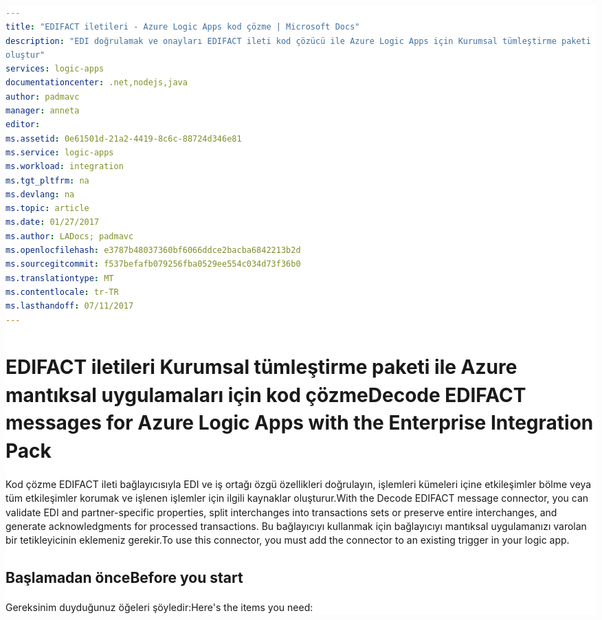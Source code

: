 ```yaml
---
title: "EDIFACT iletileri - Azure Logic Apps kod çözme | Microsoft Docs"
description: "EDI doğrulamak ve onayları EDIFACT ileti kod çözücü ile Azure Logic Apps için Kurumsal tümleştirme paketi oluştur"
services: logic-apps
documentationcenter: .net,nodejs,java
author: padmavc
manager: anneta
editor: 
ms.assetid: 0e61501d-21a2-4419-8c6c-88724d346e81
ms.service: logic-apps
ms.workload: integration
ms.tgt_pltfrm: na
ms.devlang: na
ms.topic: article
ms.date: 01/27/2017
ms.author: LADocs; padmavc
ms.openlocfilehash: e3787b48037360bf6066ddce2bacba6842213b2d
ms.sourcegitcommit: f537befafb079256fba0529ee554c034d73f36b0
ms.translationtype: MT
ms.contentlocale: tr-TR
ms.lasthandoff: 07/11/2017
---
```

# <a name="decode-edifact-messages-for-azure-logic-apps-with-the-enterprise-integration-pack"></a><span data-ttu-id="4538d-103">EDIFACT iletileri Kurumsal tümleştirme paketi ile Azure mantıksal uygulamaları için kod çözme</span><span class="sxs-lookup"><span data-stu-id="4538d-103">Decode EDIFACT messages for Azure Logic Apps with the Enterprise Integration Pack</span></span>

<span data-ttu-id="4538d-104">Kod çözme EDIFACT ileti bağlayıcısıyla EDI ve iş ortağı özgü özellikleri doğrulayın, işlemleri kümeleri içine etkileşimler bölme veya tüm etkileşimler korumak ve işlenen işlemler için ilgili kaynaklar oluşturur.</span><span class="sxs-lookup"><span data-stu-id="4538d-104">With the Decode EDIFACT message connector, you can validate EDI and partner-specific properties, split interchanges into transactions sets or preserve entire interchanges, and generate acknowledgments for processed transactions.</span></span> <span data-ttu-id="4538d-105">Bu bağlayıcıyı kullanmak için bağlayıcıyı mantıksal uygulamanızı varolan bir tetikleyicinin eklemeniz gerekir.</span><span class="sxs-lookup"><span data-stu-id="4538d-105">To use this connector, you must add the connector to an existing trigger in your logic app.</span></span>

## <a name="before-you-start"></a><span data-ttu-id="4538d-106">Başlamadan önce</span><span class="sxs-lookup"><span data-stu-id="4538d-106">Before you start</span></span>

<span data-ttu-id="4538d-107">Gereksinim duyduğunuz öğeleri şöyledir:</span><span class="sxs-lookup"><span data-stu-id="4538d-107">Here's the items you need:</span></span>
